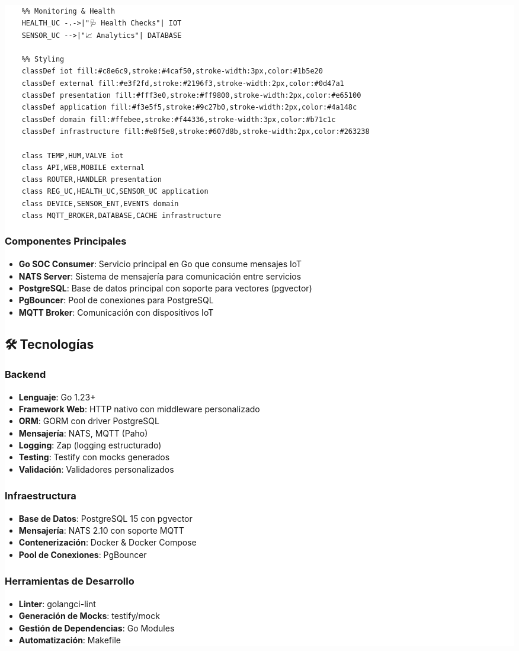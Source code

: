```mermaid
    %% Monitoring & Health
    HEALTH_UC -.->|"🩺 Health Checks"| IOT
    SENSOR_UC -->|"📈 Analytics"| DATABASE
    
    %% Styling
    classDef iot fill:#c8e6c9,stroke:#4caf50,stroke-width:3px,color:#1b5e20
    classDef external fill:#e3f2fd,stroke:#2196f3,stroke-width:2px,color:#0d47a1
    classDef presentation fill:#fff3e0,stroke:#ff9800,stroke-width:2px,color:#e65100
    classDef application fill:#f3e5f5,stroke:#9c27b0,stroke-width:2px,color:#4a148c
    classDef domain fill:#ffebee,stroke:#f44336,stroke-width:3px,color:#b71c1c
    classDef infrastructure fill:#e8f5e8,stroke:#607d8b,stroke-width:2px,color:#263238
    
    class TEMP,HUM,VALVE iot
    class API,WEB,MOBILE external
    class ROUTER,HANDLER presentation
    class REG_UC,HEALTH_UC,SENSOR_UC application
    class DEVICE,SENSOR_ENT,EVENTS domain
    class MQTT_BROKER,DATABASE,CACHE infrastructure
```

### Componentes Principales

- **Go SOC Consumer**: Servicio principal en Go que consume mensajes IoT
- **NATS Server**: Sistema de mensajería para comunicación entre servicios
- **PostgreSQL**: Base de datos principal con soporte para vectores (pgvector)
- **PgBouncer**: Pool de conexiones para PostgreSQL
- **MQTT Broker**: Comunicación con dispositivos IoT

## 🛠️ Tecnologías

### Backend
- **Lenguaje**: Go 1.23+
- **Framework Web**: HTTP nativo con middleware personalizado
- **ORM**: GORM con driver PostgreSQL
- **Mensajería**: NATS, MQTT (Paho)
- **Logging**: Zap (logging estructurado)
- **Testing**: Testify con mocks generados
- **Validación**: Validadores personalizados

### Infraestructura
- **Base de Datos**: PostgreSQL 15 con pgvector
- **Mensajería**: NATS 2.10 con soporte MQTT
- **Contenerización**: Docker & Docker Compose
- **Pool de Conexiones**: PgBouncer

### Herramientas de Desarrollo
- **Linter**: golangci-lint
- **Generación de Mocks**: testify/mock
- **Gestión de Dependencias**: Go Modules
- **Automatización**: Makefile
